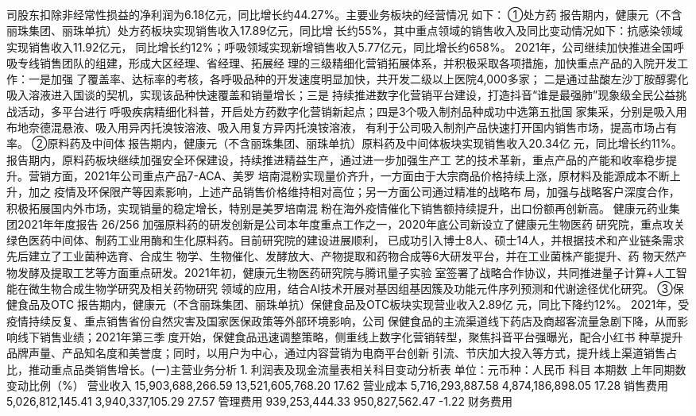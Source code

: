 司股东扣除非经常性损益的净利润为6.18亿元，同比增长约44.27%。主要业务板块的经营情况
如下：
①处方药
报告期内，健康元（不含丽珠集团、丽珠单抗）处方药板块实现销售收入17.89亿元，同比增
长约55%，其中重点领域的销售收入及同比变动情况如下：抗感染领域实现销售收入11.92亿元，
同比增长约12%；呼吸领域实现新增销售收入5.77亿元，同比增长约658%。
2021年，公司继续加快推进全国呼吸专线销售团队的组建，形成大区经理、省经理、拓展经
理的三级精细化营销拓展体系，并积极采取各项措施，加快重点产品的入院开发工作：一是加强
了覆盖率、达标率的考核，各呼吸品种的开发速度明显加快，共开发二级以上医院4,000多家；
二是通过盐酸左沙丁胺醇雾化吸入溶液进入国谈的契机，实现该品种快速覆盖和销量增长；三是
持续推进数字化营销平台建设，打造抖音“谁是最强肺”现象级全民公益挑战活动，多平台进行
呼吸疾病精细化科普，开启处方药数字化营销新起点；四是3个吸入制剂品种成功中选第五批国
家集采，分别是吸入用布地奈德混悬液、吸入用异丙托溴铵溶液、吸入用复方异丙托溴铵溶液，
有利于公司吸入制剂产品快速打开国内销售市场，提高市场占有率。
②原料药及中间体
报告期内，健康元（不含丽珠集团、丽珠单抗）原料药及中间体板块实现销售收入20.34亿
元，同比增长约11%。
报告期内，原料药板块继续加强安全环保建设，持续推进精益生产，通过进一步加强生产工
艺的技术革新，重点产品的产能和收率稳步提升。营销方面，2021年公司重点产品7-ACA、美罗
培南混粉实现量价齐升，一方面由于大宗商品价格持续上涨，原材料及能源成本不断上升，加之
疫情及环保限产等因素影响，上述产品销售价格维持相对高位；另一方面公司通过精准的战略布
局，加强与战略客户深度合作，积极拓展国内外市场，实现销量的稳定增长，特别是美罗培南混
粉在海外疫情催化下销售额持续提升，出口份额再创新高。
健康元药业集团2021年年度报告
26/256
加强原料药的研发创新是公司本年度重点工作之一，2020年底公司新设立了健康元生物医药
研究院，重点攻关绿色医药中间体、制药工业用酶和生化原料药。目前研究院的建设进展顺利，
已成功引入博士8人、硕士14人，并根据技术和产业链条需求先后建立了工业菌种选育、合成生
物学、生物催化、发酵放大、产物提取和药物合成等6大研发平台，并在工业菌株产能提升、药
物天然产物发酵及提取工艺等方面重点研发。2021年初，健康元生物医药研究院与腾讯量子实验
室签署了战略合作协议，共同推进量子计算+人工智能在微生物合成生物学研究及相关药物研究
领域的应用，结合AI技术开展对基因组基因簇及功能元件序列预测和代谢途径优化研究。
③保健食品及OTC
报告期内，健康元（不含丽珠集团、丽珠单抗）保健食品及OTC板块实现营业收入2.89亿
元，同比下降约12%。
2021年，受疫情持续反复、重点销售省份自然灾害及国家医保政策等外部环境影响，公司
保健食品的主流渠道线下药店及商超客流量急剧下降，从而影响线下销售业绩；2021年第三季
度开始，保健食品迅速调整策略，侧重线上数字化营销转型，聚焦抖音平台强曝光，配合小红书
种草提升品牌声量、产品知名度和美誉度；同时，以用户为中心，通过内容营销为电商平台创新
引流、节庆加大投入等方式，提升线上渠道销售占比，推动重点品类销售增长。(一)主营业务分析
1.
利润表及现金流量表相关科目变动分析表
单位：元币种：人民币
科目
本期数
上年同期数
变动比例（%）
营业收入
15,903,688,266.59
13,521,605,768.20
17.62
营业成本
5,716,293,887.58
4,874,186,898.05
17.28
销售费用
5,026,812,145.41
3,940,337,105.29
27.57
管理费用
939,253,444.33
950,827,562.47
-1.22
财务费用